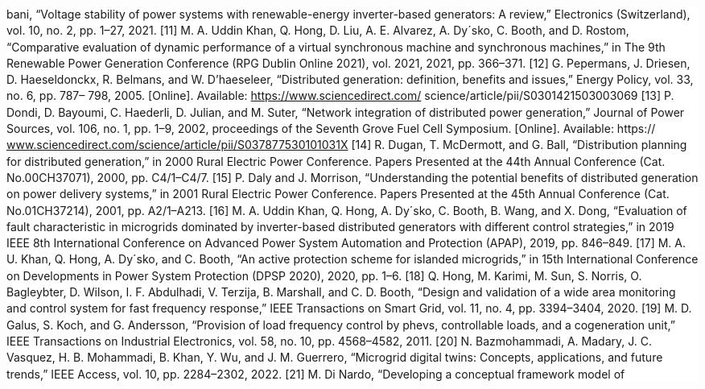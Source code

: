 bani, “Voltage stability of power systems with renewable-energy
inverter-based generators: A review,” Electronics (Switzerland),
vol. 10, no. 2, pp. 1–27, 2021.
[11] M. A. Uddin Khan, Q. Hong, D. Liu, A. E. Alvarez, A. Dy´sko,
C. Booth, and D. Rostom, “Comparative evaluation of dynamic
performance of a virtual synchronous machine and synchronous
machines,” in The 9th Renewable Power Generation Conference (RPG
Dublin Online 2021), vol. 2021, 2021, pp. 366–371.
[12] G. Pepermans, J. Driesen, D. Haeseldonckx, R. Belmans, and
W.
D’haeseleer,
“Distributed
generation:
definition,
benefits
and
issues,”
Energy
Policy,
vol.
33,
no.
6,
pp.
787–
798, 2005. [Online]. Available: https://www.sciencedirect.com/
science/article/pii/S0301421503003069
[13] P. Dondi, D. Bayoumi, C. Haederli, D. Julian, and M. Suter,
“Network integration of distributed power generation,” Journal of
Power Sources, vol. 106, no. 1, pp. 1–9, 2002, proceedings of the
Seventh Grove Fuel Cell Symposium. [Online]. Available: https://
www.sciencedirect.com/science/article/pii/S037877530101031X
[14] R. Dugan, T. McDermott, and G. Ball, “Distribution planning for
distributed generation,” in 2000 Rural Electric Power Conference.
Papers Presented at the 44th Annual Conference (Cat. No.00CH37071),
2000, pp. C4/1–C4/7.
[15] P. Daly and J. Morrison, “Understanding the potential benefits
of distributed generation on power delivery systems,” in 2001
Rural Electric Power Conference. Papers Presented at the 45th Annual
Conference (Cat. No.01CH37214), 2001, pp. A2/1–A213.
[16] M. A. Uddin Khan, Q. Hong, A. Dy´sko, C. Booth, B. Wang,
and X. Dong, “Evaluation of fault characteristic in microgrids
dominated by inverter-based distributed generators with different
control strategies,” in 2019 IEEE 8th International Conference on
Advanced Power System Automation and Protection (APAP), 2019, pp.
846–849.
[17] M. A. U. Khan, Q. Hong, A. Dy´sko, and C. Booth, “An active
protection scheme for islanded microgrids,” in 15th International
Conference on Developments in Power System Protection (DPSP 2020),
2020, pp. 1–6.
[18] Q. Hong, M. Karimi, M. Sun, S. Norris, O. Bagleybter, D. Wilson,
I. F. Abdulhadi, V. Terzija, B. Marshall, and C. D. Booth, “Design
and validation of a wide area monitoring and control system for
fast frequency response,” IEEE Transactions on Smart Grid, vol. 11,
no. 4, pp. 3394–3404, 2020.
[19] M. D. Galus, S. Koch, and G. Andersson, “Provision of load
frequency control by phevs, controllable loads, and a cogeneration
unit,” IEEE Transactions on Industrial Electronics, vol. 58, no. 10, pp.
4568–4582, 2011.
[20] N. Bazmohammadi, A. Madary, J. C. Vasquez, H. B. Mohammadi,
B. Khan, Y. Wu, and J. M. Guerrero, “Microgrid digital twins:
Concepts, applications, and future trends,” IEEE Access, vol. 10,
pp. 2284–2302, 2022.
[21] M. Di Nardo, “Developing a conceptual framework model of